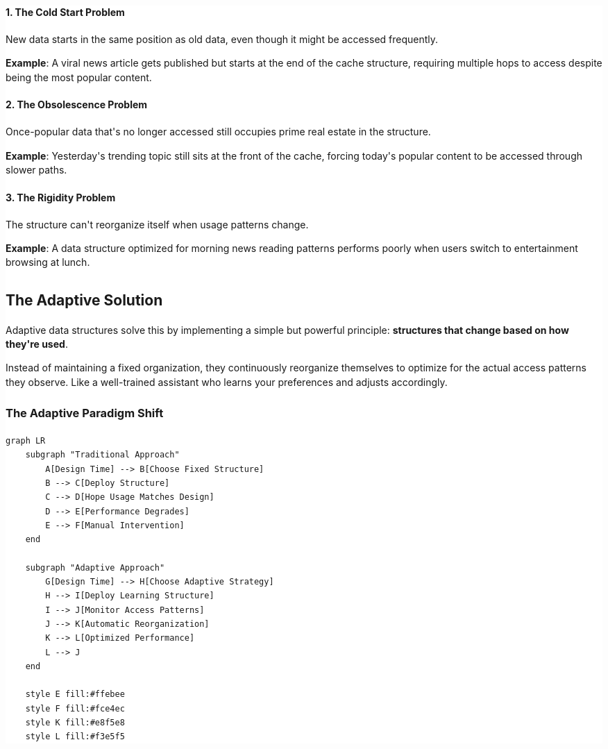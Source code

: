 #### 1. **The Cold Start Problem**
New data starts in the same position as old data, even though it might be accessed frequently.

**Example**: A viral news article gets published but starts at the end of the cache structure, requiring multiple hops to access despite being the most popular content.

#### 2. **The Obsolescence Problem**
Once-popular data that's no longer accessed still occupies prime real estate in the structure.

**Example**: Yesterday's trending topic still sits at the front of the cache, forcing today's popular content to be accessed through slower paths.

#### 3. **The Rigidity Problem**
The structure can't reorganize itself when usage patterns change.

**Example**: A data structure optimized for morning news reading patterns performs poorly when users switch to entertainment browsing at lunch.

## The Adaptive Solution

Adaptive data structures solve this by implementing a simple but powerful principle: **structures that change based on how they're used**.

Instead of maintaining a fixed organization, they continuously reorganize themselves to optimize for the actual access patterns they observe. Like a well-trained assistant who learns your preferences and adjusts accordingly.

### The Adaptive Paradigm Shift

```mermaid
graph LR
    subgraph "Traditional Approach"
        A[Design Time] --> B[Choose Fixed Structure]
        B --> C[Deploy Structure]
        C --> D[Hope Usage Matches Design]
        D --> E[Performance Degrades]
        E --> F[Manual Intervention]
    end
    
    subgraph "Adaptive Approach"
        G[Design Time] --> H[Choose Adaptive Strategy]
        H --> I[Deploy Learning Structure]
        I --> J[Monitor Access Patterns]
        J --> K[Automatic Reorganization]
        K --> L[Optimized Performance]
        L --> J
    end
    
    style E fill:#ffebee
    style F fill:#fce4ec
    style K fill:#e8f5e8
    style L fill:#f3e5f5
```
